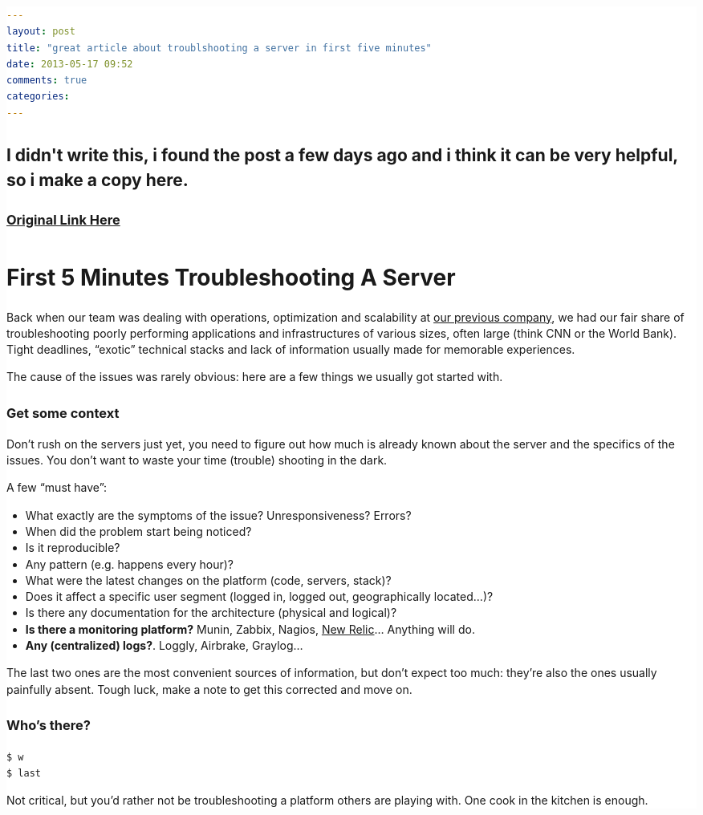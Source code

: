 ```yaml
---
layout: post
title: "great article about troublshooting a server in first five minutes"
date: 2013-05-17 09:52
comments: true
categories: 
---
```


## I didn't write this, i found the post a few days ago and i think it can be very helpful, so i make a copy here.
### [Original Link Here][4]

# First 5 Minutes Troubleshooting A Server

Back when our team was dealing with operations, optimization and scalability at [our previous company][1], we had our fair share of troubleshooting poorly performing applications and infrastructures of various sizes, often large (think CNN or the World Bank). Tight deadlines, “exotic” technical stacks and lack of information usually made for memorable experiences.

The cause of the issues was rarely obvious: here are a few things we usually got started with.

### Get some context

Don’t rush on the servers just yet, you need to figure out how much is already known about the server and the specifics of the issues. You don’t want to waste your time (trouble) shooting in the dark.

A few “must have”:

*   What exactly are the symptoms of the issue? Unresponsiveness? Errors?
*   When did the problem start being noticed?
*   Is it reproducible?
*   Any pattern (e.g. happens every hour)?
*   What were the latest changes on the platform (code, servers, stack)?
*   Does it affect a specific user segment (logged in, logged out, geographically located…)?
*   Is there any documentation for the architecture (physical and logical)?
*   **Is there a monitoring platform?** Munin, Zabbix, Nagios, [New Relic][2]… Anything will do.
*   **Any (centralized) logs?**. Loggly, Airbrake, Graylog…

The last two ones are the most convenient sources of information, but don’t expect too much: they’re also the ones usually painfully absent. Tough luck, make a note to get this corrected and move on.

### Who’s there?

    $ w
    $ last

Not critical, but you’d rather not be troubleshooting a platform others are playing with. One cook in the kitchen is enough.


 [1]: http://wiredcraft.com
 [2]: http://newrelic.com/
 [3]: http://www.lognormal.com/blog/2012/09/27/linux-tcpip-tuning/
 [4]: http://devo.ps/blog/2013/03/06/troubleshooting-5minutes-on-a-yet-unknown-box.html
